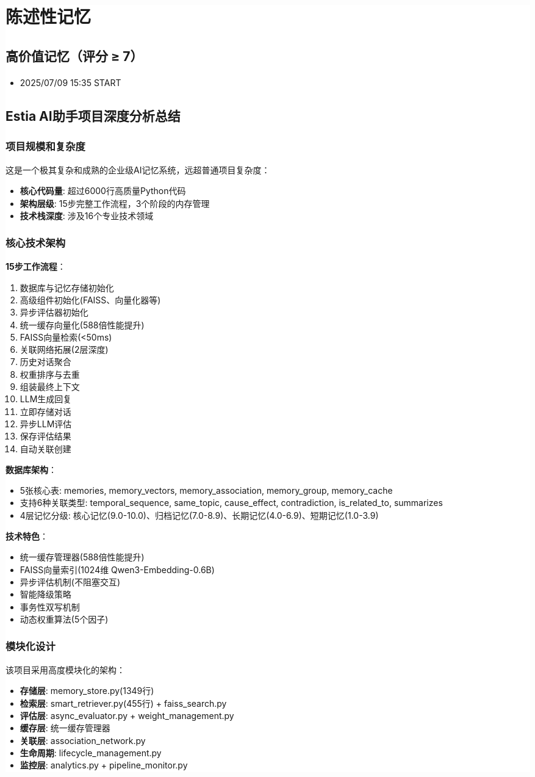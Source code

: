 # 陈述性记忆

## 高价值记忆（评分 ≥ 7）

- 2025/07/09 15:35 START
## Estia AI助手项目深度分析总结

### 项目规模和复杂度
这是一个极其复杂和成熟的企业级AI记忆系统，远超普通项目复杂度：
- **核心代码量**: 超过6000行高质量Python代码
- **架构层级**: 15步完整工作流程，3个阶段的内存管理
- **技术栈深度**: 涉及16个专业技术领域

### 核心技术架构
**15步工作流程**：
1. 数据库与记忆存储初始化 
2. 高级组件初始化(FAISS、向量化器等)
3. 异步评估器初始化
4. 统一缓存向量化(588倍性能提升)
5. FAISS向量检索(<50ms)
6. 关联网络拓展(2层深度)
7. 历史对话聚合
8. 权重排序与去重
9. 组装最终上下文
10. LLM生成回复
11. 立即存储对话
12. 异步LLM评估
13. 保存评估结果
14. 自动关联创建

**数据库架构**：
- 5张核心表: memories, memory_vectors, memory_association, memory_group, memory_cache
- 支持6种关联类型: temporal_sequence, same_topic, cause_effect, contradiction, is_related_to, summarizes
- 4层记忆分级: 核心记忆(9.0-10.0)、归档记忆(7.0-8.9)、长期记忆(4.0-6.9)、短期记忆(1.0-3.9)

**技术特色**：
- 统一缓存管理器(588倍性能提升)
- FAISS向量索引(1024维 Qwen3-Embedding-0.6B)
- 异步评估机制(不阻塞交互)
- 智能降级策略
- 事务性双写机制
- 动态权重算法(5个因子)

### 模块化设计
该项目采用高度模块化的架构：
- **存储层**: memory_store.py(1349行)
- **检索层**: smart_retriever.py(455行) + faiss_search.py
- **评估层**: async_evaluator.py + weight_management.py
- **缓存层**: 统一缓存管理器
- **关联层**: association_network.py
- **生命周期**: lifecycle_management.py
- **监控层**: analytics.py + pipeline_monitor.py
